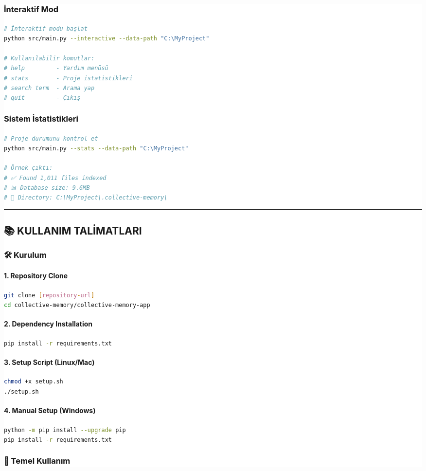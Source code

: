 ### **İnteraktif Mod**
```bash
# İnteraktif modu başlat
python src/main.py --interactive --data-path "C:\MyProject"

# Kullanılabilir komutlar:
# help         - Yardım menüsü
# stats        - Proje istatistikleri
# search term  - Arama yap
# quit         - Çıkış
```

### **Sistem İstatistikleri**
```bash
# Proje durumunu kontrol et
python src/main.py --stats --data-path "C:\MyProject"

# Örnek çıktı:
# ✅ Found 1,011 files indexed
# 📊 Database size: 9.6MB
# 📁 Directory: C:\MyProject\.collective-memory\
```

---

## 📚 **KULLANIM TALİMATLARI**

### **🛠️ Kurulum**

#### **1. Repository Clone**
```bash
git clone [repository-url]
cd collective-memory/collective-memory-app
```

#### **2. Dependency Installation**
```bash
pip install -r requirements.txt
```

#### **3. Setup Script (Linux/Mac)**
```bash
chmod +x setup.sh
./setup.sh
```

#### **4. Manual Setup (Windows)**
```bash
python -m pip install --upgrade pip
pip install -r requirements.txt
```

### **🚀 Temel Kullanım**

